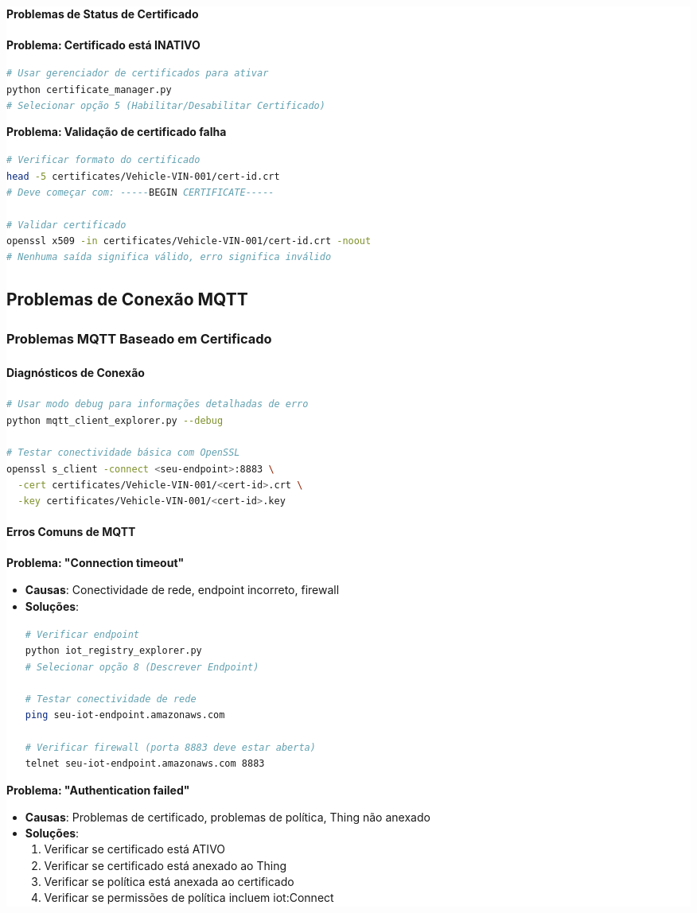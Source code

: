 #### Problemas de Status de Certificado

**Problema: Certificado está INATIVO**
```bash
# Usar gerenciador de certificados para ativar
python certificate_manager.py
# Selecionar opção 5 (Habilitar/Desabilitar Certificado)
```

**Problema: Validação de certificado falha**
```bash
# Verificar formato do certificado
head -5 certificates/Vehicle-VIN-001/cert-id.crt
# Deve começar com: -----BEGIN CERTIFICATE-----

# Validar certificado
openssl x509 -in certificates/Vehicle-VIN-001/cert-id.crt -noout
# Nenhuma saída significa válido, erro significa inválido
```

## Problemas de Conexão MQTT

### Problemas MQTT Baseado em Certificado

#### Diagnósticos de Conexão
```bash
# Usar modo debug para informações detalhadas de erro
python mqtt_client_explorer.py --debug

# Testar conectividade básica com OpenSSL
openssl s_client -connect <seu-endpoint>:8883 \
  -cert certificates/Vehicle-VIN-001/<cert-id>.crt \
  -key certificates/Vehicle-VIN-001/<cert-id>.key
```

#### Erros Comuns de MQTT

**Problema: "Connection timeout"**
- **Causas**: Conectividade de rede, endpoint incorreto, firewall
- **Soluções**:
  ```bash
  # Verificar endpoint
  python iot_registry_explorer.py
  # Selecionar opção 8 (Descrever Endpoint)
  
  # Testar conectividade de rede
  ping seu-iot-endpoint.amazonaws.com
  
  # Verificar firewall (porta 8883 deve estar aberta)
  telnet seu-iot-endpoint.amazonaws.com 8883
  ```

**Problema: "Authentication failed"**
- **Causas**: Problemas de certificado, problemas de política, Thing não anexado
- **Soluções**:
  1. Verificar se certificado está ATIVO
  2. Verificar se certificado está anexado ao Thing
  3. Verificar se política está anexada ao certificado
  4. Verificar se permissões de política incluem iot:Connect
